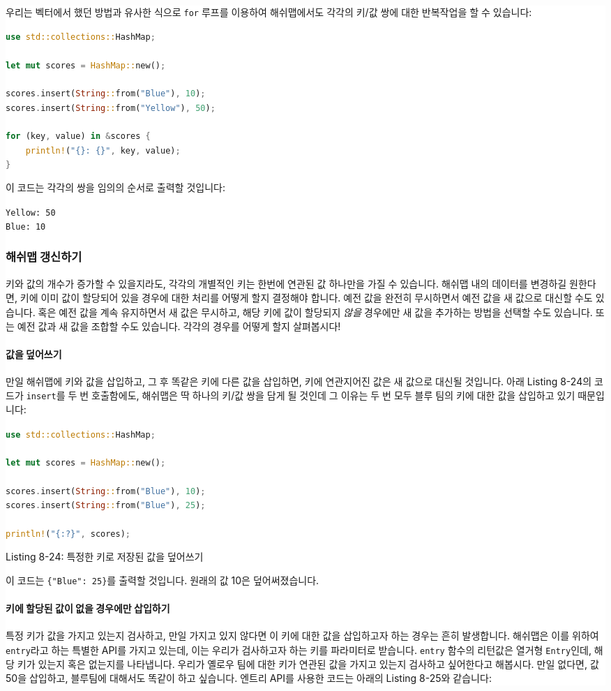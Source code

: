 우리는 벡터에서 했던 방법과 유사한 식으로 `for` 루프를 이용하여 해쉬맵에서도 각각의 키/값 쌍에 대한 반복작업을
할 수 있습니다:

```rust
use std::collections::HashMap;

let mut scores = HashMap::new();

scores.insert(String::from("Blue"), 10);
scores.insert(String::from("Yellow"), 50);

for (key, value) in &scores {
    println!("{}: {}", key, value);
}
```

이 코드는 각각의 쌍을 임의의 순서로 출력할 것입니다:

```text
Yellow: 50
Blue: 10
```

### 해쉬맵 갱신하기

키와 값의 개수가 증가할 수 있을지라도, 각각의 개별적인 키는 한번에 연관된 값 하나만을 가질 수 있습니다.
해쉬맵 내의 데이터를 변경하길 원한다면, 키에 이미 값이 할당되어 있을 경우에 대한 처리를 어떻게 할지
결정해야 합니다. 예전 값을 완전히 무시하면서 예전 값을 새 값으로 대신할 수도 있습니다.
혹은 예전 값을 계속 유지하면서 새 값은 무시하고, 해당 키에 값이 할당되지 *않을* 경우에만 새 값을
추가하는 방법을 선택할 수도 있습니다. 또는 예전 값과 새 값을 조합할 수도 있습니다. 각각의 경우를
어떻게 할지 살펴봅시다!

#### 값을 덮어쓰기

만일 해쉬맵에 키와 값을 삽입하고, 그 후 똑같은 키에 다른 값을 삽입하면, 키에 연관지어진 값은 새 값으로
대신될 것입니다. 아래 Listing 8-24의 코드가 `insert`를 두 번 호출함에도, 해쉬맵은 딱 하나의
키/값 쌍을 담게 될 것인데 그 이유는 두 번 모두 블루 팀의 키에 대한 값을 삽입하고 있기 때문입니다:

```rust
use std::collections::HashMap;

let mut scores = HashMap::new();

scores.insert(String::from("Blue"), 10);
scores.insert(String::from("Blue"), 25);

println!("{:?}", scores);
```

<span class="caption">Listing 8-24: 특정한 키로 저장된 값을 덮어쓰기</span>

이 코드는 `{"Blue": 25}`를 출력할 것입니다. 원래의 값 10은 덮어써졌습니다.

#### 키에 할당된 값이 없을 경우에만 삽입하기

특정 키가 값을 가지고 있는지 검사하고, 만일 가지고 있지 않다면 이 키에 대한 값을 삽입하고자 하는 경우는
흔히 발생합니다. 해쉬맵은 이를 위하여 `entry`라고 하는 특별한 API를 가지고 있는데, 이는 우리가 검사하고자
하는 키를 파라미터로 받습니다. `entry` 함수의 리턴값은 열거형 `Entry`인데, 해당 키가 있는지 혹은
없는지를 나타냅니다. 우리가 옐로우 팀에 대한 키가 연관된 값을 가지고 있는지 검사하고 싶어한다고
해봅시다. 만일 없다면, 값 50을 삽입하고, 블루팀에 대해서도 똑같이 하고 싶습니다. 엔트리 API를
사용한 코드는 아래의 Listing 8-25와 같습니다:

